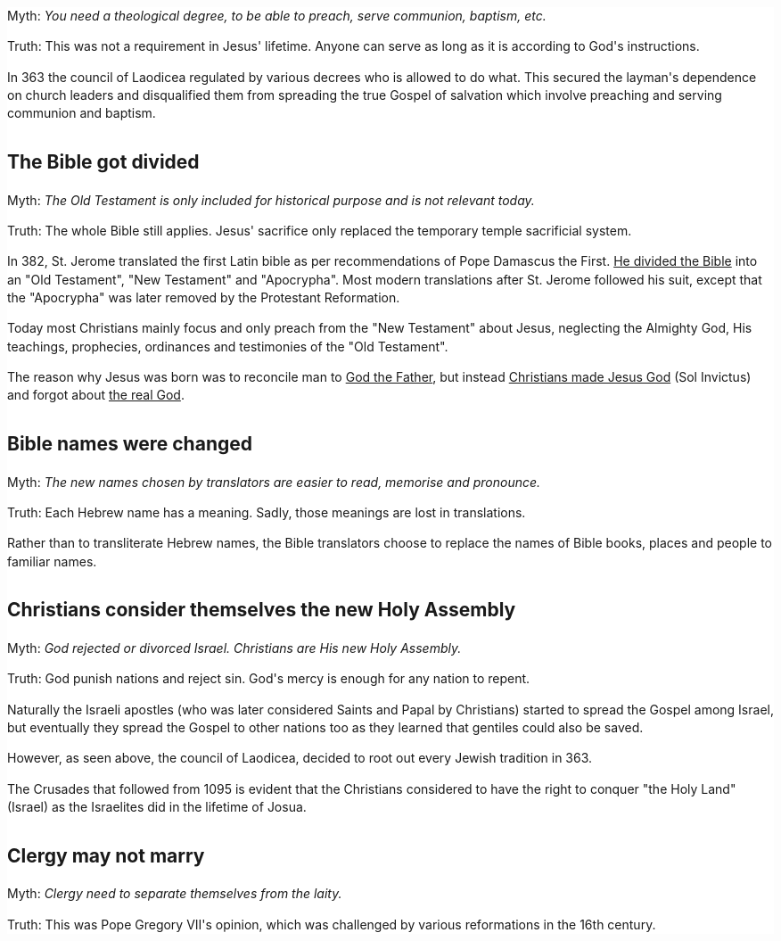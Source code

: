 Myth: *You need a theological degree, to be able to preach, serve communion, baptism, etc.*

Truth: This was not a requirement in Jesus' lifetime. Anyone can serve as long as it is according to God's instructions.

In 363 the council of Laodicea regulated by various decrees who is allowed to do what. This secured the layman's dependence on church leaders and disqualified them from spreading the true Gospel of salvation which involve preaching and serving communion and baptism.

## The Bible got divided

Myth: *The Old Testament is only included for historical purpose and is not relevant today.*

Truth: The whole Bible still applies. Jesus' sacrifice only replaced the temporary temple sacrificial system.

In 382, St. Jerome translated the first Latin bible as per recommendations of Pope Damascus the First. [He divided the Bible](https://en.wikipedia.org/wiki/Books_of_the_Vulgate) into an "Old Testament", "New Testament" and "Apocrypha". Most modern translations after St. Jerome followed his suit, except that the "Apocrypha" was later removed by the Protestant Reformation.

Today most Christians mainly focus and only preach from the "New Testament" about Jesus, neglecting the Almighty God, His teachings, prophecies, ordinances and testimonies of the "Old Testament".

The reason why Jesus was born was to reconcile man to [God the Father](/god/father), but instead [Christians made Jesus God](/god/son/essence) (Sol Invictus) and forgot about [the real God](/god).

## Bible names were changed

Myth: *The new names chosen by translators are easier to read, memorise and pronounce.*

Truth: Each Hebrew name has a meaning. Sadly, those meanings are lost in translations.

Rather than to transliterate Hebrew names, the Bible translators choose to replace the names of Bible books, places and people to familiar names.

## Christians consider themselves the new Holy Assembly

Myth: *God rejected or divorced Israel. Christians are His new Holy Assembly.*

Truth: God punish nations and reject sin. God's mercy is enough for any nation to repent.

Naturally the Israeli apostles (who was later considered Saints and Papal by Christians) started to spread the Gospel among Israel, but eventually they spread the Gospel to other nations too as they learned that gentiles could also be saved.

However, as seen above, the council of Laodicea, decided to root out every Jewish tradition in 363. 

The Crusades that followed from 1095 is evident that the Christians considered to have the right to conquer "the Holy Land" (Israel) as the Israelites did in the lifetime of Josua.

## Clergy may not marry

Myth: *Clergy need to separate themselves from the laity.*

Truth: This was Pope Gregory VII's opinion, which was challenged by various reformations in the 16th century.
